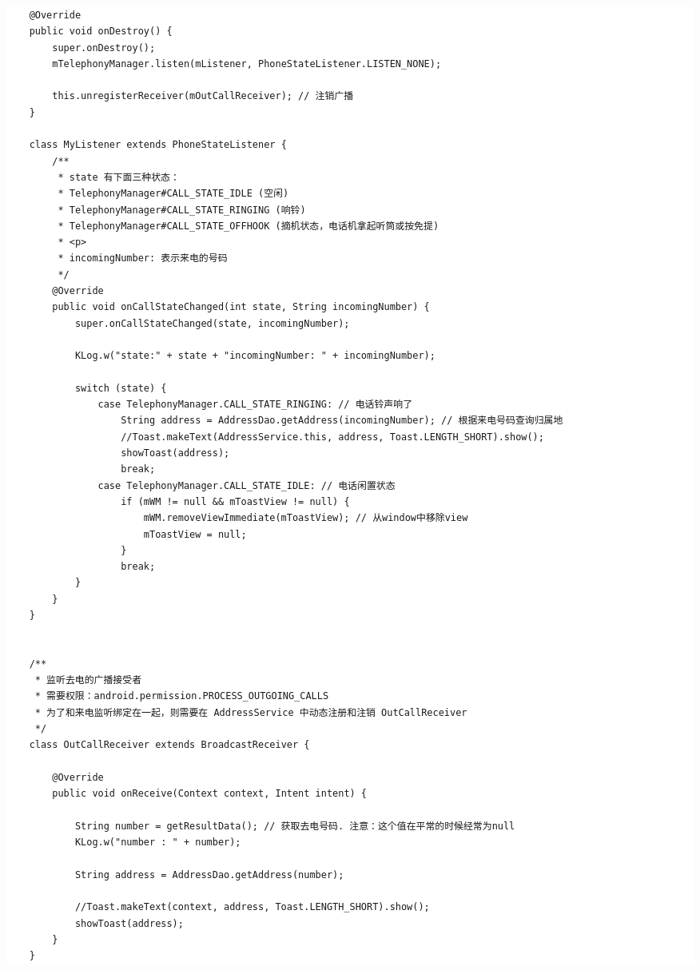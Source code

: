 	    @Override
	    public void onDestroy() {
	        super.onDestroy();
	        mTelephonyManager.listen(mListener, PhoneStateListener.LISTEN_NONE);
	
	        this.unregisterReceiver(mOutCallReceiver); // 注销广播
	    }
	
	    class MyListener extends PhoneStateListener {
	        /**
	         * state 有下面三种状态：
	         * TelephonyManager#CALL_STATE_IDLE (空闲)
	         * TelephonyManager#CALL_STATE_RINGING (响铃)
	         * TelephonyManager#CALL_STATE_OFFHOOK (摘机状态，电话机拿起听筒或按免提)
	         * <p>
	         * incomingNumber: 表示来电的号码
	         */
	        @Override
	        public void onCallStateChanged(int state, String incomingNumber) {
	            super.onCallStateChanged(state, incomingNumber);
	
	            KLog.w("state:" + state + "incomingNumber: " + incomingNumber);
	
	            switch (state) {
	                case TelephonyManager.CALL_STATE_RINGING: // 电话铃声响了
	                    String address = AddressDao.getAddress(incomingNumber); // 根据来电号码查询归属地
	                    //Toast.makeText(AddressService.this, address, Toast.LENGTH_SHORT).show();
	                    showToast(address);
	                    break;
	                case TelephonyManager.CALL_STATE_IDLE: // 电话闲置状态
	                    if (mWM != null && mToastView != null) {
	                        mWM.removeViewImmediate(mToastView); // 从window中移除view
	                        mToastView = null;
	                    }
	                    break;
	            }
	        }
	    }
	
	
	    /**
	     * 监听去电的广播接受者
	     * 需要权限：android.permission.PROCESS_OUTGOING_CALLS
	     * 为了和来电监听绑定在一起，则需要在 AddressService 中动态注册和注销 OutCallReceiver
	     */
	    class OutCallReceiver extends BroadcastReceiver {
	
	        @Override
	        public void onReceive(Context context, Intent intent) {
	
	            String number = getResultData(); // 获取去电号码. 注意：这个值在平常的时候经常为null
	            KLog.w("number : " + number);
	
	            String address = AddressDao.getAddress(number);
	
	            //Toast.makeText(context, address, Toast.LENGTH_SHORT).show();
	            showToast(address);
	        }
	    }
	